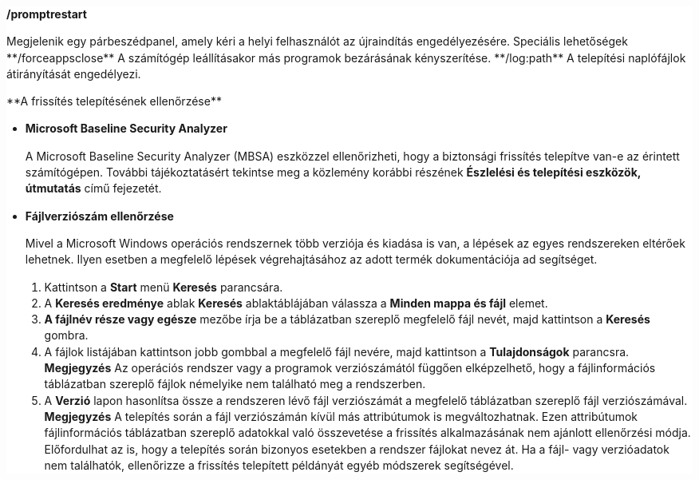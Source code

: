 **/promptrestart**
</td>
<td style="border:1px solid black;">
Megjelenik egy párbeszédpanel, amely kéri a helyi felhasználót az újraindítás engedélyezésére.
</td>
</tr>
<tr>
<th colspan="2">
Speciális lehetőségek
</th>
</tr>
<tr class="alternateRow">
<td style="border:1px solid black;">
**/forceappsclose**
</td>
<td style="border:1px solid black;">
A számítógép leállításakor más programok bezárásának kényszerítése.
</td>
</tr>
<tr>
<td style="border:1px solid black;">
**/log:path**
</td>
<td style="border:1px solid black;">
A telepítési naplófájlok átirányítását engedélyezi.
</td>
</tr>
</table>
<p> </p>
**A frissítés telepítésének ellenőrzése**

-   **Microsoft Baseline Security Analyzer**

    A Microsoft Baseline Security Analyzer (MBSA) eszközzel ellenőrizheti, hogy a biztonsági frissítés telepítve van-e az érintett számítógépen. További tájékoztatásért tekintse meg a közlemény korábbi részének **Észlelési és telepítési eszközök, útmutatás** című fejezetét.

-   **Fájlverziószám ellenőrzése**

    Mivel a Microsoft Windows operációs rendszernek több verziója és kiadása is van, a lépések az egyes rendszereken eltérőek lehetnek. Ilyen esetben a megfelelő lépések végrehajtásához az adott termék dokumentációja ad segítséget.

    1.  Kattintson a **Start** menü **Keresés** parancsára.
    2.  A **Keresés eredménye** ablak **Keresés** ablaktáblájában válassza a ****Minden** mappa és fájl** elemet.
    3.  **A fájlnév része vagy egésze** mezőbe írja be a táblázatban szereplő megfelelő fájl nevét, majd kattintson a **Keresés** gombra.
    4.  A fájlok listájában kattintson jobb gombbal a megfelelő fájl nevére, majd kattintson a **Tulajdonságok** parancsra.
        **Megjegyzés** Az operációs rendszer vagy a programok verziószámától függően elképzelhető, hogy a fájlinformációs táblázatban szereplő fájlok némelyike nem található meg a rendszerben.
    5.  A **Verzió** lapon hasonlítsa össze a rendszeren lévő fájl verziószámát a megfelelő táblázatban szereplő fájl verziószámával.
        **Megjegyzés** A telepítés során a fájl verziószámán kívül más attribútumok is megváltozhatnak. Ezen attribútumok fájlinformációs táblázatban szereplő adatokkal való összevetése a frissítés alkalmazásának nem ajánlott ellenőrzési módja. Előfordulhat az is, hogy a telepítés során bizonyos esetekben a rendszer fájlokat nevez át. Ha a fájl- vagy verzióadatok nem találhatók, ellenőrizze a frissítés telepített példányát egyéb módszerek segítségével.
